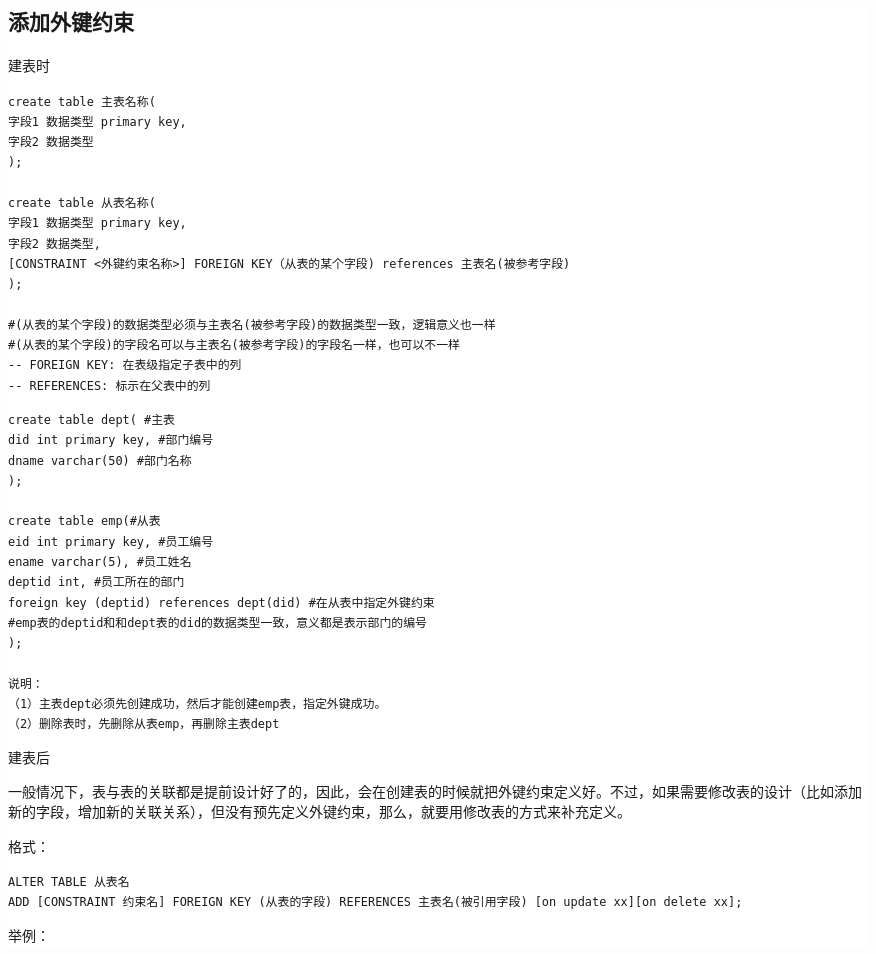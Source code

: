 ## 添加外键约束

建表时

```
create table 主表名称(
字段1 数据类型 primary key,
字段2 数据类型
);

create table 从表名称(
字段1 数据类型 primary key,
字段2 数据类型,
[CONSTRAINT <外键约束名称>] FOREIGN KEY（从表的某个字段) references 主表名(被参考字段)
);

#(从表的某个字段)的数据类型必须与主表名(被参考字段)的数据类型一致，逻辑意义也一样
#(从表的某个字段)的字段名可以与主表名(被参考字段)的字段名一样，也可以不一样
-- FOREIGN KEY: 在表级指定子表中的列
-- REFERENCES: 标示在父表中的列
```

```
create table dept( #主表
did int primary key, #部门编号
dname varchar(50) #部门名称
);

create table emp(#从表
eid int primary key, #员工编号
ename varchar(5), #员工姓名
deptid int, #员工所在的部门
foreign key (deptid) references dept(did) #在从表中指定外键约束
#emp表的deptid和和dept表的did的数据类型一致，意义都是表示部门的编号
);

说明：
（1）主表dept必须先创建成功，然后才能创建emp表，指定外键成功。
（2）删除表时，先删除从表emp，再删除主表dept
```

建表后

一般情况下，表与表的关联都是提前设计好了的，因此，会在创建表的时候就把外键约束定义好。不过，如果需要修改表的设计（比如添加新的字段，增加新的关联关系），但没有预先定义外键约束，那么，就要用修改表的方式来补充定义。

格式：

```
ALTER TABLE 从表名 
ADD [CONSTRAINT 约束名] FOREIGN KEY (从表的字段) REFERENCES 主表名(被引用字段) [on update xx][on delete xx];
```

举例：
